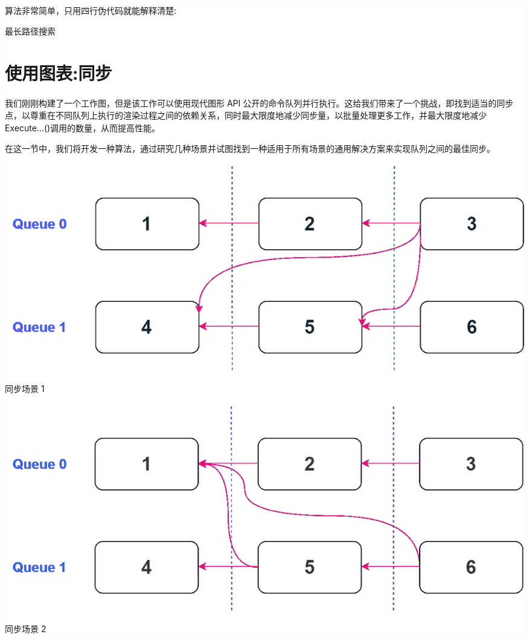 算法非常简单，只用四行伪代码就能解释清楚:

最长路径搜索

# 使用图表:同步

我们刚刚构建了一个工作图，但是该工作可以使用现代图形 API 公开的命令队列并行执行。这给我们带来了一个挑战，即找到适当的同步点，以尊重在不同队列上执行的渲染过程之间的依赖关系，同时最大限度地减少同步量，以批量处理更多工作，并最大限度地减少 Execute…()调用的数量，从而提高性能。

在这一节中，我们将开发一种算法，通过研究几种场景并试图找到一种适用于所有场景的通用解决方案来实现队列之间的最佳同步。

![](img/858db9374dd857114f23313f5c285284.png)

同步场景 1

![](img/9d6e1618c4029b14aa5abd0583873a94.png)

同步场景 2
